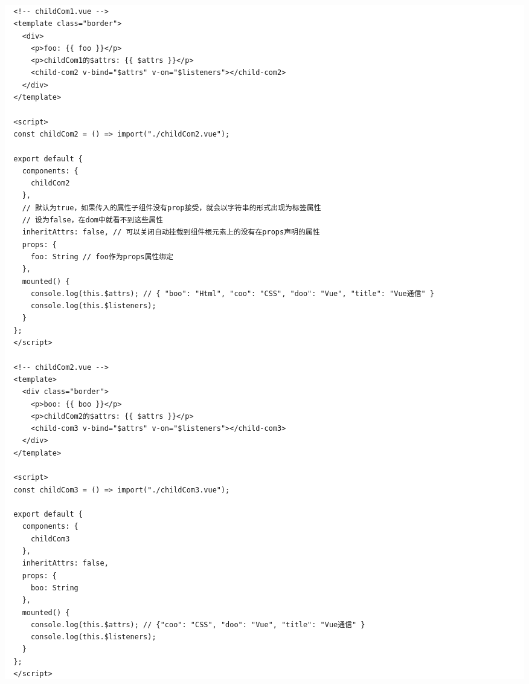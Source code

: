       <!-- childCom1.vue -->
      <template class="border">
        <div>
          <p>foo: {{ foo }}</p>
          <p>childCom1的$attrs: {{ $attrs }}</p>
          <child-com2 v-bind="$attrs" v-on="$listeners"></child-com2>
        </div>
      </template>

      <script>
      const childCom2 = () => import("./childCom2.vue");

      export default {
        components: {
          childCom2
        },
        // 默认为true，如果传入的属性子组件没有prop接受，就会以字符串的形式出现为标签属性
        // 设为false，在dom中就看不到这些属性
        inheritAttrs: false, // 可以关闭自动挂载到组件根元素上的没有在props声明的属性
        props: {
          foo: String // foo作为props属性绑定
        },
        mounted() {
          console.log(this.$attrs); // { "boo": "Html", "coo": "CSS", "doo": "Vue", "title": "Vue通信" }
          console.log(this.$listeners);
        }
      };
      </script>

      <!-- childCom2.vue -->
      <template>
        <div class="border">
          <p>boo: {{ boo }}</p>
          <p>childCom2的$attrs: {{ $attrs }}</p>
          <child-com3 v-bind="$attrs" v-on="$listeners"></child-com3>
        </div>
      </template>

      <script>
      const childCom3 = () => import("./childCom3.vue");

      export default {
        components: {
          childCom3
        },
        inheritAttrs: false,
        props: {
          boo: String
        },
        mounted() {
          console.log(this.$attrs); // {"coo": "CSS", "doo": "Vue", "title": "Vue通信" }
          console.log(this.$listeners);
        }
      };
      </script>

